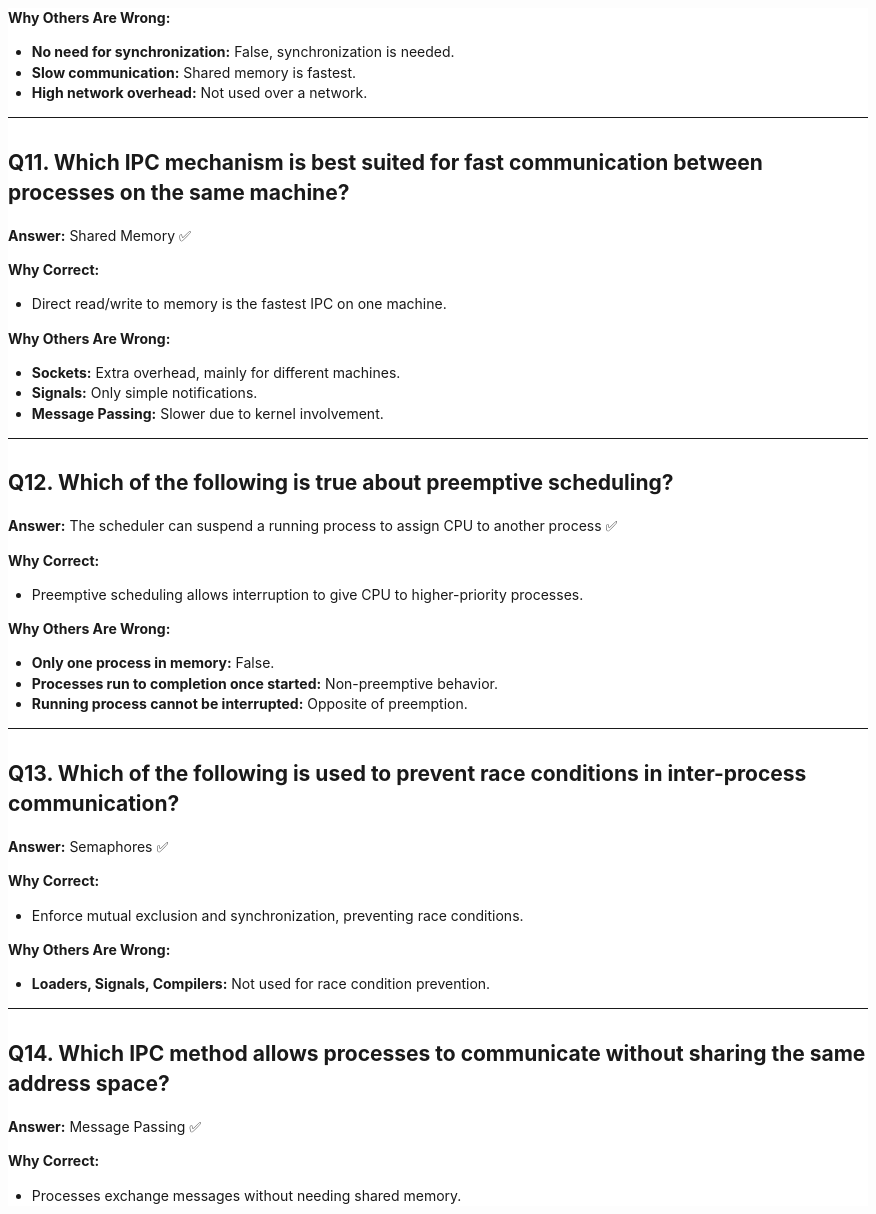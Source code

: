 **Why Others Are Wrong:**  
- **No need for synchronization:** False, synchronization is needed.  
- **Slow communication:** Shared memory is fastest.  
- **High network overhead:** Not used over a network.  

---

## Q11. Which IPC mechanism is best suited for fast communication between processes on the same machine?  
**Answer:** Shared Memory ✅  

**Why Correct:**  
- Direct read/write to memory is the fastest IPC on one machine.  

**Why Others Are Wrong:**  
- **Sockets:** Extra overhead, mainly for different machines.  
- **Signals:** Only simple notifications.  
- **Message Passing:** Slower due to kernel involvement.  

---

## Q12. Which of the following is true about preemptive scheduling?  
**Answer:** The scheduler can suspend a running process to assign CPU to another process ✅  

**Why Correct:**  
- Preemptive scheduling allows interruption to give CPU to higher-priority processes.  

**Why Others Are Wrong:**  
- **Only one process in memory:** False.  
- **Processes run to completion once started:** Non-preemptive behavior.  
- **Running process cannot be interrupted:** Opposite of preemption.  

---

## Q13. Which of the following is used to prevent race conditions in inter-process communication?  
**Answer:** Semaphores ✅  

**Why Correct:**  
- Enforce mutual exclusion and synchronization, preventing race conditions.  

**Why Others Are Wrong:**  
- **Loaders, Signals, Compilers:** Not used for race condition prevention.  

---

## Q14. Which IPC method allows processes to communicate without sharing the same address space?  
**Answer:** Message Passing ✅  

**Why Correct:**  
- Processes exchange messages without needing shared memory.  
